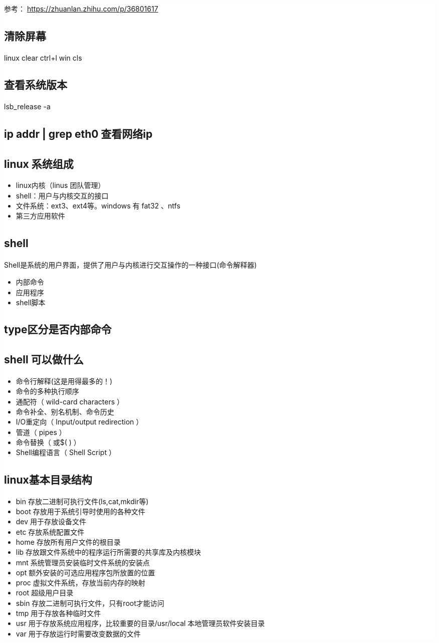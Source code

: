 参考： https://zhuanlan.zhihu.com/p/36801617

## 清除屏幕
linux
clear ctrl+l
win
cls

## 查看系统版本
lsb_release -a

## ip addr | grep eth0 查看网络ip

## linux 系统组成
* linux内核（linus 团队管理）
* shell：用户与内核交互的接口
* 文件系统：ext3、ext4等。windows 有 fat32 、ntfs
* 第三方应用软件

## shell
Shell是系统的用户界面，提供了用户与内核进行交互操作的一种接口(命令解释器)
* 内部命令
* 应用程序
* shell脚本

## type区分是否内部命令
## shell 可以做什么
* 命令行解释(这是用得最多的！)
* 命令的多种执行顺序
* 通配符（ wild-card characters ）
* 命令补全、别名机制、命令历史
* I/O重定向（ Input/output redirection ）
* 管道（ pipes ）
* 命令替换（ 或$( ) ）
* Shell编程语言（ Shell Script ）

## linux基本目录结构
* bin 存放二进制可执行文件(ls,cat,mkdir等)
* boot 存放用于系统引导时使用的各种文件
* dev 用于存放设备文件
* etc 存放系统配置文件
* home 存放所有用户文件的根目录
* lib 存放跟文件系统中的程序运行所需要的共享库及内核模块
* mnt 系统管理员安装临时文件系统的安装点
* opt 额外安装的可选应用程序包所放置的位置
* proc 虚拟文件系统，存放当前内存的映射
* root 超级用户目录
* sbin 存放二进制可执行文件，只有root才能访问
* tmp 用于存放各种临时文件
* usr 用于存放系统应用程序，比较重要的目录/usr/local 本地管理员软件安装目录
* var 用于存放运行时需要改变数据的文件
